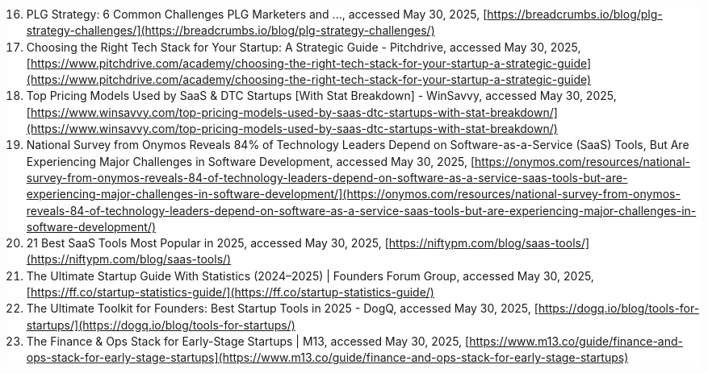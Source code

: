 16. PLG Strategy: 6 Common Challenges PLG Marketers and ..., accessed May 30, 2025, [https://breadcrumbs.io/blog/plg-strategy-challenges/](https://breadcrumbs.io/blog/plg-strategy-challenges/)  
17. Choosing the Right Tech Stack for Your Startup: A Strategic Guide \- Pitchdrive, accessed May 30, 2025, [https://www.pitchdrive.com/academy/choosing-the-right-tech-stack-for-your-startup-a-strategic-guide](https://www.pitchdrive.com/academy/choosing-the-right-tech-stack-for-your-startup-a-strategic-guide)  
18. Top Pricing Models Used by SaaS & DTC Startups \[With Stat Breakdown\] \- WinSavvy, accessed May 30, 2025, [https://www.winsavvy.com/top-pricing-models-used-by-saas-dtc-startups-with-stat-breakdown/](https://www.winsavvy.com/top-pricing-models-used-by-saas-dtc-startups-with-stat-breakdown/)  
19. National Survey from Onymos Reveals 84% of Technology Leaders Depend on Software-as-a-Service (SaaS) Tools, But Are Experiencing Major Challenges in Software Development, accessed May 30, 2025, [https://onymos.com/resources/national-survey-from-onymos-reveals-84-of-technology-leaders-depend-on-software-as-a-service-saas-tools-but-are-experiencing-major-challenges-in-software-development/](https://onymos.com/resources/national-survey-from-onymos-reveals-84-of-technology-leaders-depend-on-software-as-a-service-saas-tools-but-are-experiencing-major-challenges-in-software-development/)  
20. 21 Best SaaS Tools Most Popular in 2025, accessed May 30, 2025, [https://niftypm.com/blog/saas-tools/](https://niftypm.com/blog/saas-tools/)  
21. The Ultimate Startup Guide With Statistics (2024–2025) | Founders Forum Group, accessed May 30, 2025, [https://ff.co/startup-statistics-guide/](https://ff.co/startup-statistics-guide/)  
22. The Ultimate Toolkit for Founders: Best Startup Tools in 2025 \- DogQ, accessed May 30, 2025, [https://dogq.io/blog/tools-for-startups/](https://dogq.io/blog/tools-for-startups/)  
23. The Finance & Ops Stack for Early-Stage Startups | M13, accessed May 30, 2025, [https://www.m13.co/guide/finance-and-ops-stack-for-early-stage-startups](https://www.m13.co/guide/finance-and-ops-stack-for-early-stage-startups)  
